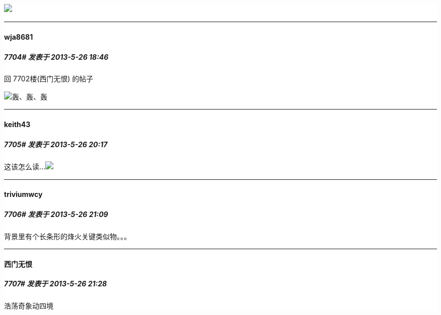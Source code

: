 

<img src="http://ww2.sinaimg.cn/large/6d7461b6jw1e51shq7mt7j20p60gttde.jpg" referrerpolicy="no-referrer">







-----

####  wja8681  
##### 7704#       发表于 2013-5-26 18:46

回 7702楼(西门无恨) 的帖子


<img src="https://static.saraba1st.com/image/smiley/face/172.gif" referrerpolicy="no-referrer">轰、轰、轰







-----

####  keith43  
##### 7705#       发表于 2013-5-26 20:17




这该怎么读...<img src="https://static.saraba1st.com/image/smiley/face/29.gif" referrerpolicy="no-referrer">







-----

####  triviumwcy  
##### 7706#       发表于 2013-5-26 21:09




背景里有个长条形的烽火关键类似物。。。







-----

####  西门无恨  
##### 7707#       发表于 2013-5-26 21:28




浩荡奇象动四境
